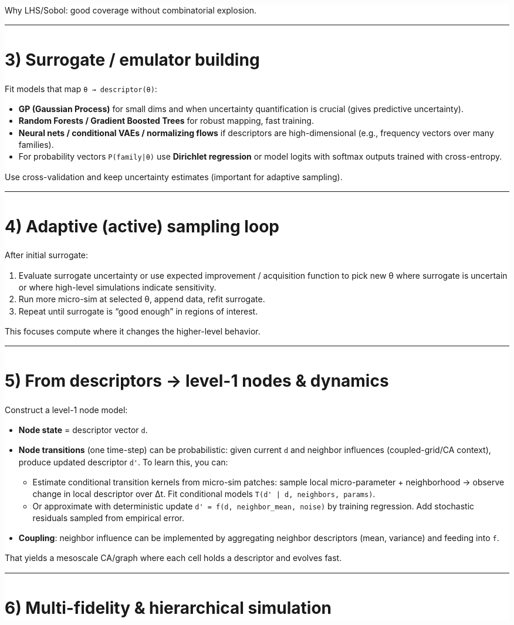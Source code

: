Why LHS/Sobol: good coverage without combinatorial explosion.

---

# 3) Surrogate / emulator building

Fit models that map `θ → descriptor(θ)`:

* **GP (Gaussian Process)** for small dims and when uncertainty quantification is crucial (gives predictive uncertainty).
* **Random Forests / Gradient Boosted Trees** for robust mapping, fast training.
* **Neural nets / conditional VAEs / normalizing flows** if descriptors are high-dimensional (e.g., frequency vectors over many families).
* For probability vectors `P(family|θ)` use **Dirichlet regression** or model logits with softmax outputs trained with cross-entropy.

Use cross-validation and keep uncertainty estimates (important for adaptive sampling).

---

# 4) Adaptive (active) sampling loop

After initial surrogate:

1. Evaluate surrogate uncertainty or use expected improvement / acquisition function to pick new θ where surrogate is uncertain or where high-level simulations indicate sensitivity.
2. Run more micro-sim at selected θ, append data, refit surrogate.
3. Repeat until surrogate is “good enough” in regions of interest.

This focuses compute where it changes the higher-level behavior.

---

# 5) From descriptors → level-1 nodes & dynamics

Construct a level-1 node model:

* **Node state** = descriptor vector `d`.
* **Node transitions** (one time-step) can be probabilistic: given current `d` and neighbor influences (coupled-grid/CA context), produce updated descriptor `d'`. To learn this, you can:

  * Estimate conditional transition kernels from micro-sim patches: sample local micro-parameter + neighborhood → observe change in local descriptor over Δt. Fit conditional models `T(d' | d, neighbors, params)`.
  * Or approximate with deterministic update `d' = f(d, neighbor_mean, noise)` by training regression. Add stochastic residuals sampled from empirical error.
* **Coupling**: neighbor influence can be implemented by aggregating neighbor descriptors (mean, variance) and feeding into `f`.

That yields a mesoscale CA/graph where each cell holds a descriptor and evolves fast.

---

# 6) Multi-fidelity & hierarchical simulation
